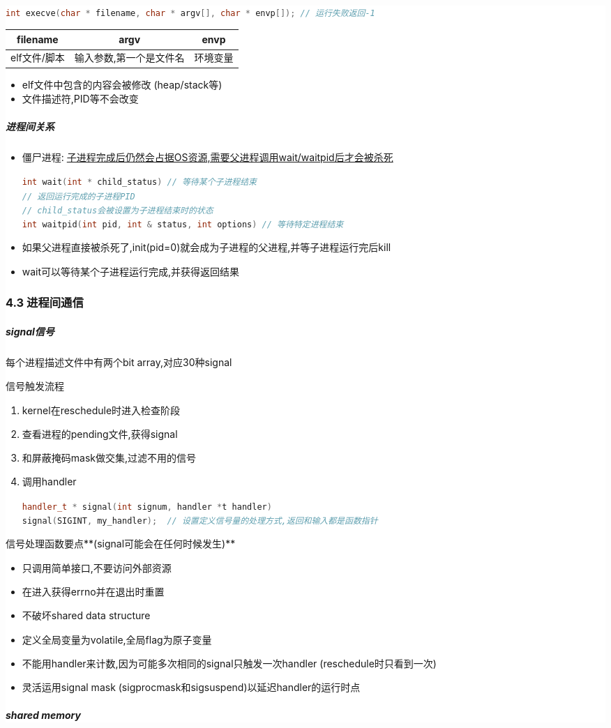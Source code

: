 ```c++
int execve(char * filename, char * argv[], char * envp[]); // 运行失败返回-1
```

| filename     | argv                    | envp     |
| ------------ | ----------------------- | -------- |
| elf文件/脚本 | 输入参数,第一个是文件名 | 环境变量 |

- elf文件中包含的内容会被修改 (heap/stack等)
- 文件描述符,PID等不会改变

##### 进程间关系

- 僵尸进程: <u>子进程完成后仍然会占据OS资源,需要父进程调用wait/waitpid后才会被杀死</u>

  ```c++
  int wait(int * child_status) // 等待某个子进程结束
  // 返回运行完成的子进程PID
  // child_status会被设置为子进程结束时的状态
  int waitpid(int pid, int & status, int options) // 等待特定进程结束
  ```

- 如果父进程直接被杀死了,init(pid=0)就会成为子进程的父进程,并等子进程运行完后kill

- wait可以等待某个子进程运行完成,并获得返回结果

### 4.3 进程间通信

##### signal信号

每个进程描述文件中有两个bit array,对应30种signal

信号触发流程

1. kernel在reschedule时进入检查阶段

2. 查看进程的pending文件,获得signal

3. 和屏蔽掩码mask做交集,过滤不用的信号

4. 调用handler

   ```c++
   handler_t * signal(int signum, handler *t handler) 
   signal(SIGINT, my_handler);  // 设置定义信号量的处理方式,返回和输入都是函数指针
   ```

信号处理函数要点**(signal可能会在任何时候发生)**

- 只调用简单接口,不要访问外部资源
- 在进入获得errno并在退出时重置

- 不破坏shared data structure
- 定义全局变量为volatile,全局flag为原子变量

- 不能用handler来计数,因为可能多次相同的signal只触发一次handler (reschedule时只看到一次)

- 灵活运用signal mask (sigprocmask和sigsuspend)以延迟handler的运行时点

##### shared memory

